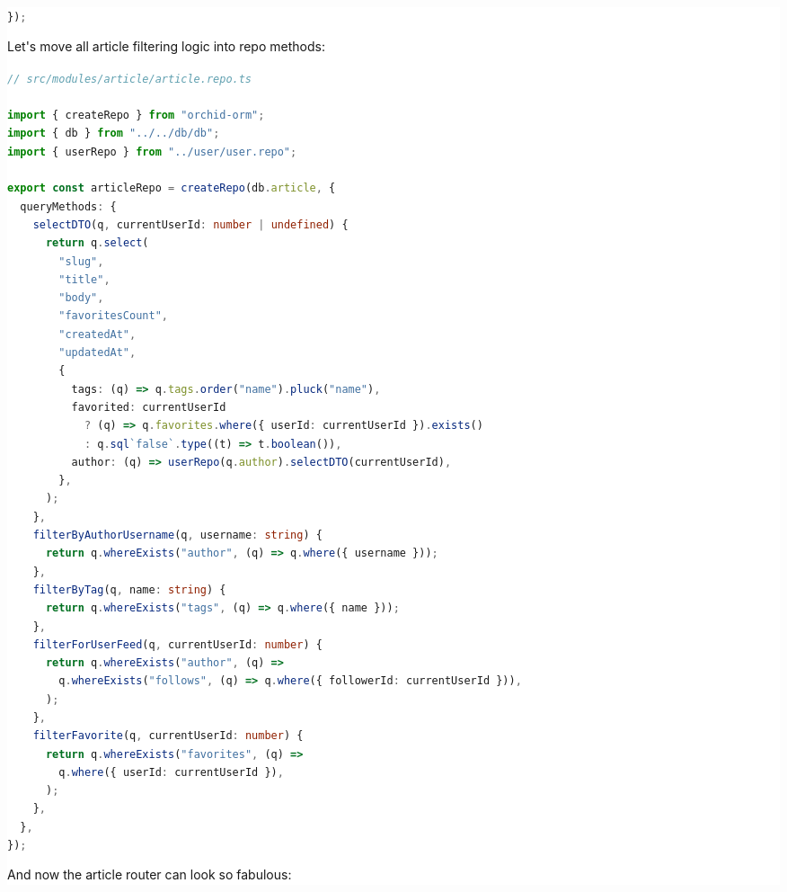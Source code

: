 ```ts
});
```

Let's move all article filtering logic into repo methods:

```ts
// src/modules/article/article.repo.ts

import { createRepo } from "orchid-orm";
import { db } from "../../db/db";
import { userRepo } from "../user/user.repo";

export const articleRepo = createRepo(db.article, {
  queryMethods: {
    selectDTO(q, currentUserId: number | undefined) {
      return q.select(
        "slug",
        "title",
        "body",
        "favoritesCount",
        "createdAt",
        "updatedAt",
        {
          tags: (q) => q.tags.order("name").pluck("name"),
          favorited: currentUserId
            ? (q) => q.favorites.where({ userId: currentUserId }).exists()
            : q.sql`false`.type((t) => t.boolean()),
          author: (q) => userRepo(q.author).selectDTO(currentUserId),
        },
      );
    },
    filterByAuthorUsername(q, username: string) {
      return q.whereExists("author", (q) => q.where({ username }));
    },
    filterByTag(q, name: string) {
      return q.whereExists("tags", (q) => q.where({ name }));
    },
    filterForUserFeed(q, currentUserId: number) {
      return q.whereExists("author", (q) =>
        q.whereExists("follows", (q) => q.where({ followerId: currentUserId })),
      );
    },
    filterFavorite(q, currentUserId: number) {
      return q.whereExists("favorites", (q) =>
        q.where({ userId: currentUserId }),
      );
    },
  },
});
```

And now the article router can look so fabulous:
